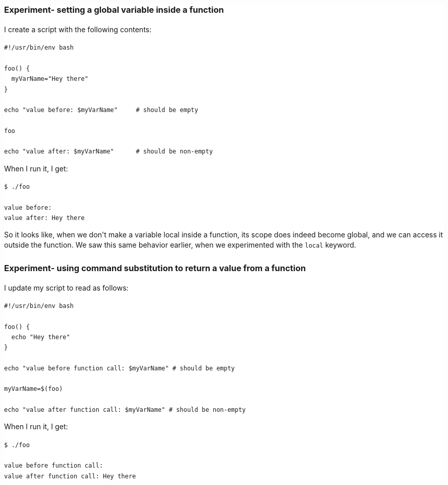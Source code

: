 ### Experiment- setting a global variable inside a function

I create a script with the following contents:

```
#!/usr/bin/env bash

foo() {
  myVarName="Hey there"
}

echo "value before: $myVarName"     # should be empty

foo

echo "value after: $myVarName"      # should be non-empty
```

When I run it, I get:

```
$ ./foo

value before:
value after: Hey there
```

So it looks like, when we don't make a variable local inside a function, its scope does indeed become global, and we can access it outside the function.  We saw this same behavior earlier, when we experimented with the `local` keyword.

### Experiment- using command substitution to return a value from a function

I update my script to read as follows:

```
#!/usr/bin/env bash

foo() {
  echo "Hey there"
}

echo "value before function call: $myVarName" # should be empty

myVarName=$(foo)

echo "value after function call: $myVarName" # should be non-empty
```

When I run it, I get:

```
$ ./foo

value before function call:
value after function call: Hey there
```
